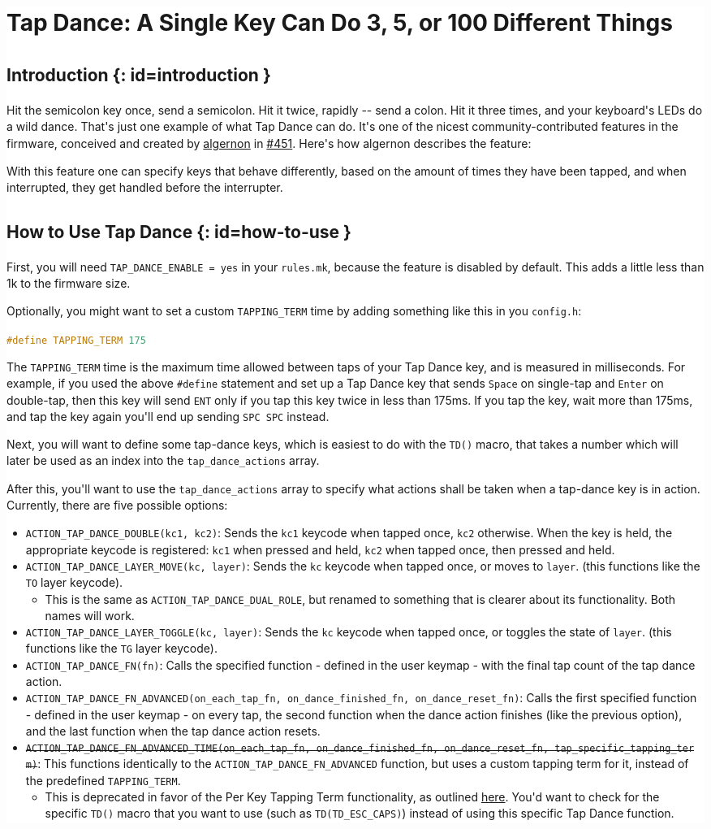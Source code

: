# Tap Dance: A Single Key Can Do 3, 5, or 100 Different Things

## Introduction {: id=introduction }

Hit the semicolon key once, send a semicolon. Hit it twice, rapidly -- send a colon. Hit it three times, and your keyboard's LEDs do a wild dance. That's just one example of what Tap Dance can do. It's one of the nicest community-contributed features in the firmware, conceived and created by [algernon](https://github.com/algernon) in [#451](https://github.com/qmk/qmk_firmware/pull/451). Here's how algernon describes the feature:

With this feature one can specify keys that behave differently, based on the amount of times they have been tapped, and when interrupted, they get handled before the interrupter.

## How to Use Tap Dance {: id=how-to-use }

First, you will need `TAP_DANCE_ENABLE = yes` in your `rules.mk`, because the feature is disabled by default. This adds a little less than 1k to the firmware size.

Optionally, you might want to set a custom `TAPPING_TERM` time by adding something like this in you `config.h`:

```c
#define TAPPING_TERM 175
```

The `TAPPING_TERM` time is the maximum time allowed between taps of your Tap Dance key, and is measured in milliseconds. For example, if you used the above `#define` statement and set up a Tap Dance key that sends `Space` on single-tap and `Enter` on double-tap, then this key will send `ENT` only if you tap this key twice in less than 175ms. If you tap the key, wait more than 175ms, and tap the key again you'll end up sending `SPC SPC` instead.

Next, you will want to define some tap-dance keys, which is easiest to do with the `TD()` macro, that takes a number which will later be used as an index into the `tap_dance_actions` array.

After this, you'll want to use the `tap_dance_actions` array to specify what actions shall be taken when a tap-dance key is in action. Currently, there are five possible options:

* `ACTION_TAP_DANCE_DOUBLE(kc1, kc2)`: Sends the `kc1` keycode when tapped once, `kc2` otherwise. When the key is held, the appropriate keycode is registered: `kc1` when pressed and held, `kc2` when tapped once, then pressed and held.
* `ACTION_TAP_DANCE_LAYER_MOVE(kc, layer)`: Sends the `kc` keycode when tapped once, or moves to `layer`. (this functions like the `TO` layer keycode).
    * This is the same as `ACTION_TAP_DANCE_DUAL_ROLE`, but renamed to something that is clearer about its functionality.  Both names will work.
* `ACTION_TAP_DANCE_LAYER_TOGGLE(kc, layer)`: Sends the `kc` keycode when tapped once, or toggles the state of `layer`. (this functions like the `TG` layer keycode).
* `ACTION_TAP_DANCE_FN(fn)`: Calls the specified function - defined in the user keymap - with the final tap count of the tap dance action.
* `ACTION_TAP_DANCE_FN_ADVANCED(on_each_tap_fn, on_dance_finished_fn, on_dance_reset_fn)`: Calls the first specified function - defined in the user keymap - on every tap, the second function when the dance action finishes (like the previous option), and the last function when the tap dance action resets.
* ~~`ACTION_TAP_DANCE_FN_ADVANCED_TIME(on_each_tap_fn, on_dance_finished_fn, on_dance_reset_fn, tap_specific_tapping_term)`~~: This functions identically to the `ACTION_TAP_DANCE_FN_ADVANCED` function, but uses a custom tapping term for it, instead of the predefined `TAPPING_TERM`.
    * This is deprecated in favor of the Per Key Tapping Term functionality, as outlined [here](tap_hold.md#tapping-term). You'd want to check for the specific `TD()` macro that you want to use (such as `TD(TD_ESC_CAPS)`) instead of using this specific Tap Dance function.
